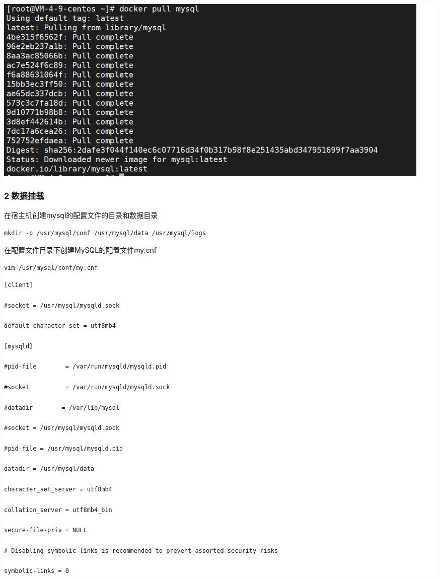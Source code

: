 <img src="./docker_tutorial.assets/image-20220509202648674.png" alt="image-20220509202648674" style="zoom:80%;" />



### 2 数据挂载

在宿主机创建mysql的配置文件的目录和数据目录

```shell
mkdir -p /usr/mysql/conf /usr/mysql/data /usr/mysql/logs
```

在配置文件目录下创建MySQL的配置文件my.cnf

```shell
vim /usr/mysql/conf/my.cnf
```

```shell
[client]

#socket = /usr/mysql/mysqld.sock

default-character-set = utf8mb4

[mysqld]

#pid-file        = /var/run/mysqld/mysqld.pid

#socket          = /var/run/mysqld/mysqld.sock

#datadir        = /var/lib/mysql

#socket = /usr/mysql/mysqld.sock

#pid-file = /usr/mysql/mysqld.pid

datadir = /usr/mysql/data

character_set_server = utf8mb4

collation_server = utf8mb4_bin

secure-file-priv = NULL

# Disabling symbolic-links is recommended to prevent assorted security risks

symbolic-links = 0

```